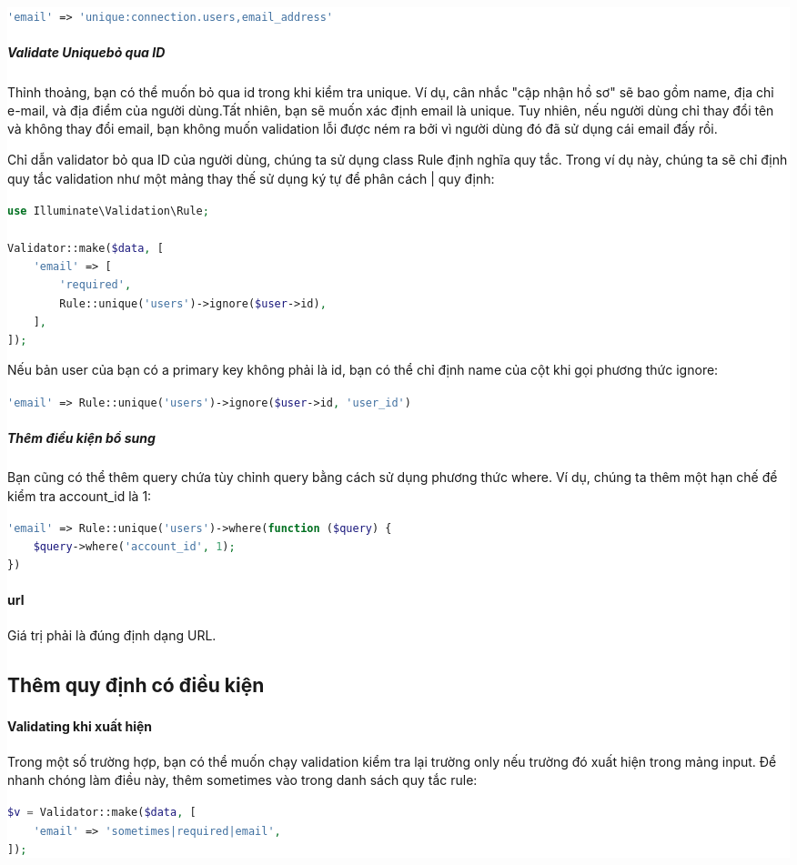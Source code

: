 ```php
'email' => 'unique:connection.users,email_address'
```

##### Validate Uniquebỏ qua ID

Thỉnh thoảng, bạn có thể muốn bỏ qua id trong khi kiểm tra unique. Ví dụ, cân nhắc "cập nhận hồ sơ" sẽ bao gồm name, địa chỉ e-mail, và địa điểm của người dùng.Tất nhiên, bạn sẽ muốn xác định email là unique. Tuy nhiên, nếu người dùng chỉ thay đổi tên và không thay đổi email, bạn không muốn validation lỗi được ném ra bởi vì người dùng đó đã sử dụng cái email đấy rồi.

Chỉ dẫn validator bỏ qua ID của người dùng, chúng ta sử dụng class Rule định nghĩa quy tắc. Trong ví dụ này, chúng ta sẽ chỉ định quy tắc validation như một mảng thay thế sử dụng ký tự để phân cách | quy định:

```php
use Illuminate\Validation\Rule;

Validator::make($data, [
    'email' => [
        'required',
        Rule::unique('users')->ignore($user->id),
    ],
]);
```

Nếu bản user của bạn có a primary key không phải là id, bạn có thể chỉ định name của cột khi gọi phương thức ignore:

```php
'email' => Rule::unique('users')->ignore($user->id, 'user_id')
```

##### Thêm điều kiện bổ sung

Bạn cũng có thể thêm query chứa tùy chỉnh query bằng cách sử dụng phương thức where. Ví dụ, chúng ta thêm một hạn chế để kiểm tra account_id là 1:

```php
'email' => Rule::unique('users')->where(function ($query) {
    $query->where('account_id', 1);
})
```

#### url

Giá trị phải là đúng định dạng URL.

## Thêm quy định có điều kiện

#### Validating khi xuất hiện

Trong một số trường hợp, bạn có thể muốn chạy validation kiểm tra lại trường only nếu trường đó xuất hiện trong mảng input. Để nhanh chóng làm điều này, thêm sometimes vào trong danh sách quy tắc rule:

```php
$v = Validator::make($data, [
    'email' => 'sometimes|required|email',
]);
```
